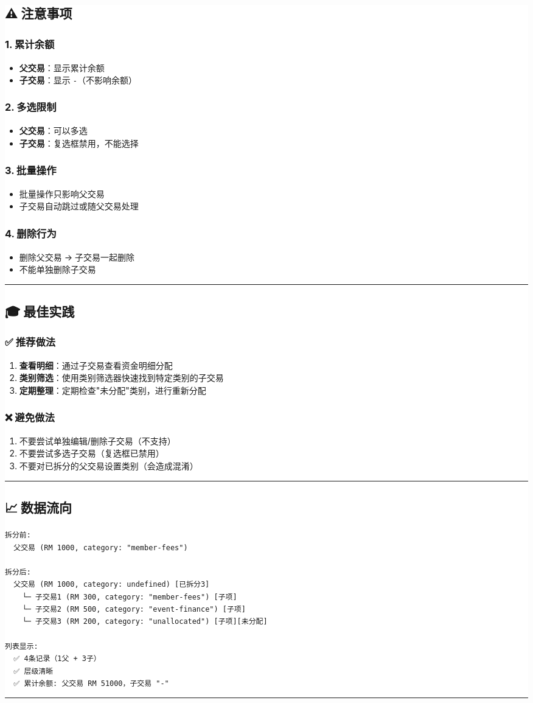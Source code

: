 
## ⚠️ 注意事项

### 1. 累计余额
- **父交易**：显示累计余额
- **子交易**：显示 `-`（不影响余额）

### 2. 多选限制
- **父交易**：可以多选
- **子交易**：复选框禁用，不能选择

### 3. 批量操作
- 批量操作只影响父交易
- 子交易自动跳过或随父交易处理

### 4. 删除行为
- 删除父交易 → 子交易一起删除
- 不能单独删除子交易

---

## 🎓 最佳实践

### ✅ 推荐做法
1. **查看明细**：通过子交易查看资金明细分配
2. **类别筛选**：使用类别筛选器快速找到特定类别的子交易
3. **定期整理**：定期检查"未分配"类别，进行重新分配

### ❌ 避免做法
1. 不要尝试单独编辑/删除子交易（不支持）
2. 不要尝试多选子交易（复选框已禁用）
3. 不要对已拆分的父交易设置类别（会造成混淆）

---

## 📈 数据流向

```
拆分前:
  父交易 (RM 1000, category: "member-fees")

拆分后:
  父交易 (RM 1000, category: undefined) [已拆分3]
    └─ 子交易1 (RM 300, category: "member-fees") [子项]
    └─ 子交易2 (RM 500, category: "event-finance") [子项]
    └─ 子交易3 (RM 200, category: "unallocated") [子项][未分配]

列表显示:
  ✅ 4条记录（1父 + 3子）
  ✅ 层级清晰
  ✅ 累计余额: 父交易 RM 51000，子交易 "-"
```

---